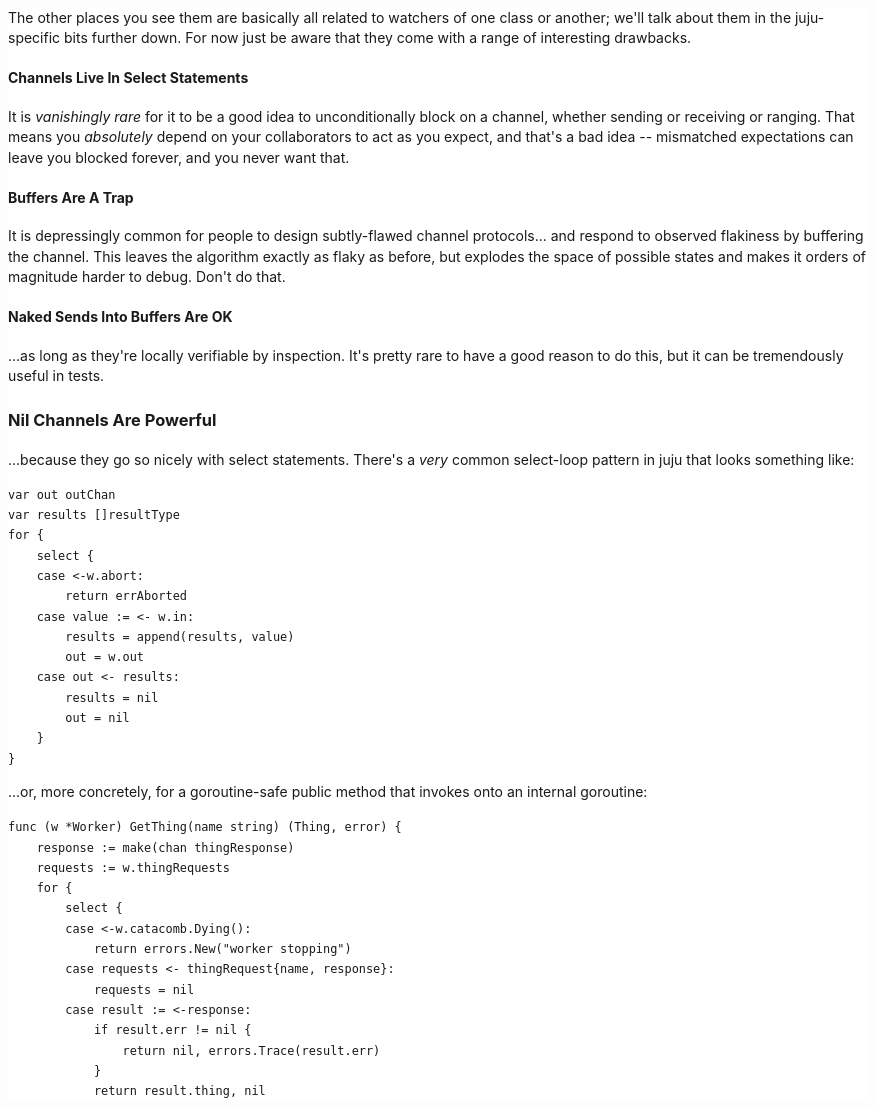 The other places you see them are basically all related to watchers of
one class or another; we'll talk about them in the juju-specific bits
further down. For now just be aware that they come with a range of
interesting drawbacks.


#### Channels Live In Select Statements

It is *vanishingly rare* for it to be a good idea to unconditionally
block on a channel, whether sending or receiving or ranging. That means
you *absolutely* depend on your collaborators to act as you expect, and
that's a bad idea -- mismatched expectations can leave you blocked
forever, and you never want that.


#### Buffers Are A Trap

It is depressingly common for people to design subtly-flawed channel
protocols... and respond to observed flakiness by buffering the channel.
This leaves the algorithm exactly as flaky as before, but explodes the
space of possible states and makes it orders of magnitude harder to
debug. Don't do that.


#### Naked Sends Into Buffers Are OK

...as long as they're locally verifiable by inspection. It's pretty rare
to have a good reason to do this, but it can be tremendously useful in
tests.


### Nil Channels Are Powerful

...because they go so nicely with select statements. There's a *very*
common select-loop pattern in juju that looks something like:

    var out outChan
    var results []resultType
    for {
        select {
        case <-w.abort:
            return errAborted
        case value := <- w.in:
            results = append(results, value)
            out = w.out
        case out <- results:
            results = nil
            out = nil
        }
    }

...or, more concretely, for a goroutine-safe public method that invokes
onto an internal goroutine:

    func (w *Worker) GetThing(name string) (Thing, error) {
        response := make(chan thingResponse)
        requests := w.thingRequests
        for {
            select {
            case <-w.catacomb.Dying():
                return errors.New("worker stopping")
            case requests <- thingRequest{name, response}:
                requests = nil
            case result := <-response:
                if result.err != nil {
                    return nil, errors.Trace(result.err)
                }
                return result.thing, nil